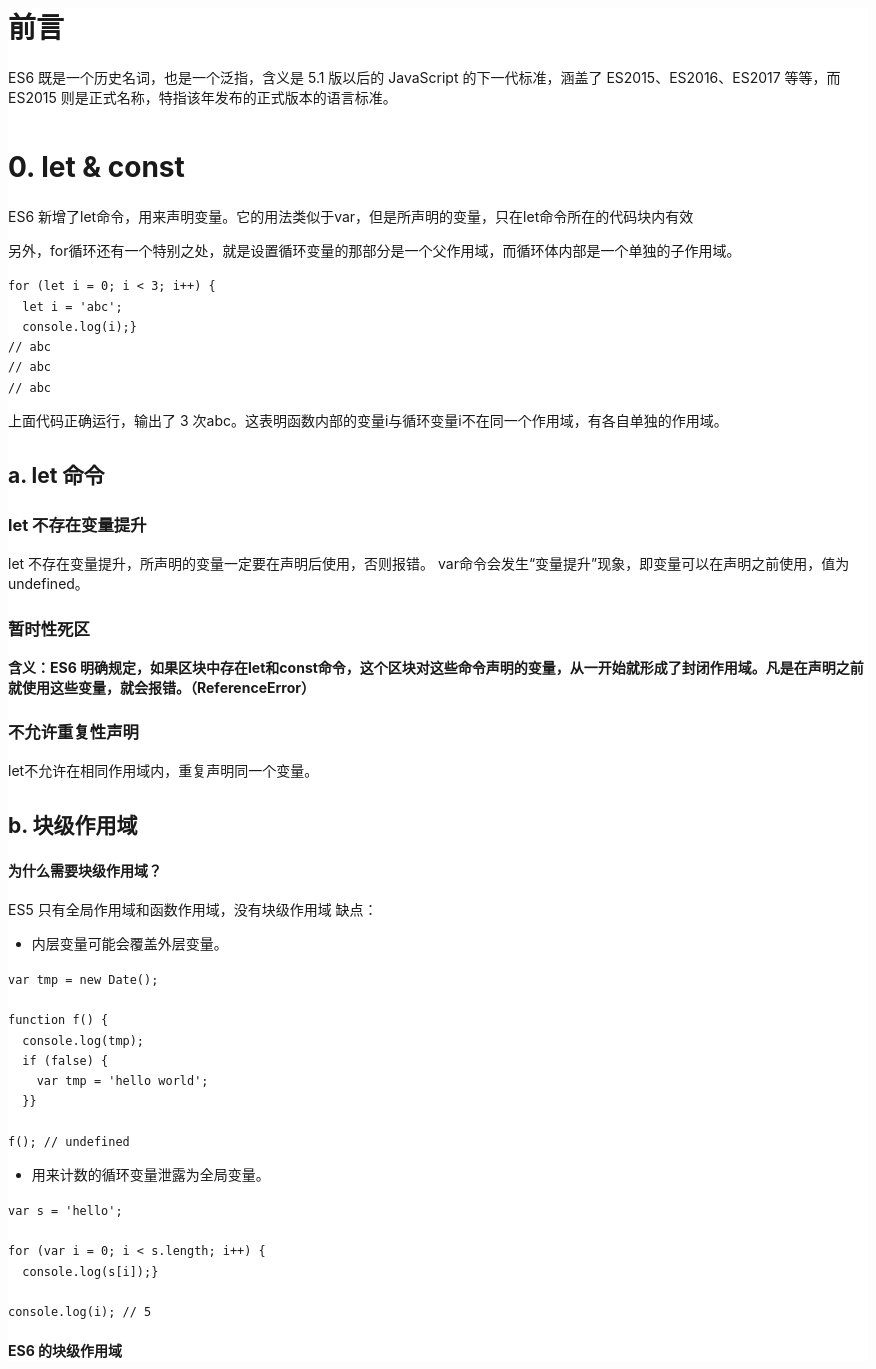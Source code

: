 # 前言

ES6 既是一个历史名词，也是一个泛指，含义是 5.1 版以后的 JavaScript 的下一代标准，涵盖了 ES2015、ES2016、ES2017 等等，而 ES2015 则是正式名称，特指该年发布的正式版本的语言标准。

# 0. let & const

ES6 新增了let命令，用来声明变量。它的用法类似于var，但是所声明的变量，只在let命令所在的代码块内有效

另外，for循环还有一个特别之处，就是设置循环变量的那部分是一个父作用域，而循环体内部是一个单独的子作用域。
```
for (let i = 0; i < 3; i++) {
  let i = 'abc';
  console.log(i);}
// abc
// abc
// abc
```
上面代码正确运行，输出了 3 次abc。这表明函数内部的变量i与循环变量i不在同一个作用域，有各自单独的作用域。
## a. let 命令

### let 不存在变量提升
let 不存在变量提升，所声明的变量一定要在声明后使用，否则报错。
var命令会发生“变量提升”现象，即变量可以在声明之前使用，值为undefined。

### 暂时性死区
**含义：ES6 明确规定，如果区块中存在let和const命令，这个区块对这些命令声明的变量，从一开始就形成了封闭作用域。凡是在声明之前就使用这些变量，就会报错。（ReferenceError）**
### 不允许重复性声明
let不允许在相同作用域内，重复声明同一个变量。

## b. 块级作用域
#### 为什么需要块级作用域？

ES5 只有全局作用域和函数作用域，没有块级作用域
缺点：
- 内层变量可能会覆盖外层变量。
```
var tmp = new Date();

function f() {
  console.log(tmp);
  if (false) {
    var tmp = 'hello world';
  }}

f(); // undefined
```
- 用来计数的循环变量泄露为全局变量。
```
var s = 'hello';

for (var i = 0; i < s.length; i++) {
  console.log(s[i]);}

console.log(i); // 5
```
#### ES6 的块级作用域


  [keyA]: 'valueA',
  [keyB]: 'valueB'
  [mySymbol]: 'Hello!'